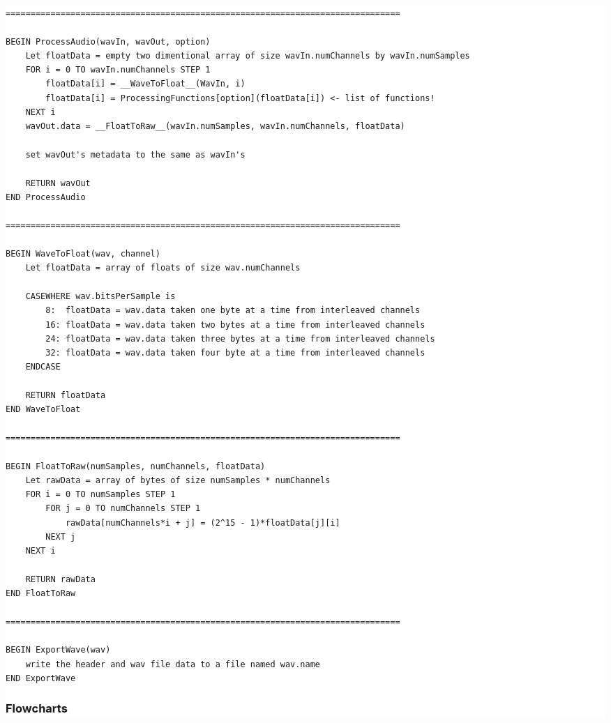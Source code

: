 ```
===============================================================================

BEGIN ProcessAudio(wavIn, wavOut, option)
	Let floatData = empty two dimentional array of size wavIn.numChannels by wavIn.numSamples
	FOR i = 0 TO wavIn.numChannels STEP 1
		floatData[i] = __WaveToFloat__(WavIn, i)
		floatData[i] = ProcessingFunctions[option](floatData[i]) <- list of functions!
	NEXT i
	wavOut.data = __FloatToRaw__(wavIn.numSamples, wavIn.numChannels, floatData)
	
	set wavOut's metadata to the same as wavIn's
	
	RETURN wavOut
END ProcessAudio

===============================================================================

BEGIN WaveToFloat(wav, channel)
	Let floatData = array of floats of size wav.numChannels
	
	CASEWHERE wav.bitsPerSample is
		8:  floatData = wav.data taken one byte at a time from interleaved channels
		16: floatData = wav.data taken two bytes at a time from interleaved channels
		24: floatData = wav.data taken three bytes at a time from interleaved channels
		32: floatData = wav.data taken four byte at a time from interleaved channels
	ENDCASE

	RETURN floatData
END WaveToFloat

===============================================================================

BEGIN FloatToRaw(numSamples, numChannels, floatData)
	Let rawData = array of bytes of size numSamples * numChannels
	FOR i = 0 TO numSamples STEP 1
		FOR j = 0 TO numChannels STEP 1
			rawData[numChannels*i + j] = (2^15 - 1)*floatData[j][i]
		NEXT j
	NEXT i
	
	RETURN rawData
END FloatToRaw

===============================================================================

BEGIN ExportWave(wav)
	write the header and wav file data to a file named wav.name
END ExportWave
```

### Flowcharts
